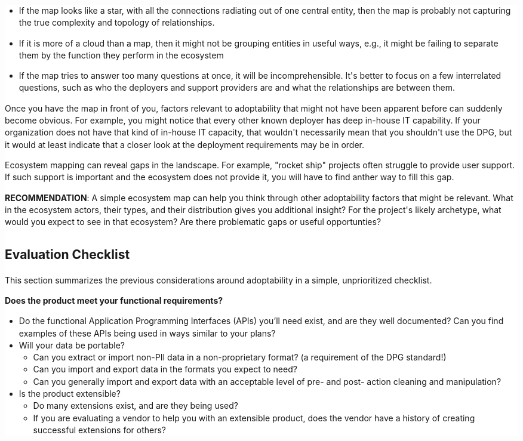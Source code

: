 * If the map looks like a star, with all the connections radiating out
  of one central entity, then the map is probably not capturing the
  true complexity and topology of relationships.

* If it is more of a cloud than a map, then it might not be grouping
  entities in useful ways, e.g., it might be failing to separate them
  by the function they perform in the ecosystem

* If the map tries to answer too many questions at once, it will be
  incomprehensible.  It's better to focus on a few interrelated
  questions, such as who the deployers and support providers are and
  what the relationships are between them.

Once you have the map in front of you, factors relevant to
adoptability that might not have been apparent before can suddenly
become obvious.  For example, you might notice that every other known
deployer has deep in-house IT capability.  If your organization does
not have that kind of in-house IT capacity, that wouldn't necessarily
mean that you shouldn't use the DPG, but it would at least indicate
that a closer look at the deployment requirements may be in order.

Ecosystem mapping can reveal gaps in the landscape. For example,
"rocket ship" projects often struggle to provide user support.  If
such support is important and the ecosystem does not provide it, you
will have to find anther way to fill this gap.

**RECOMMENDATION**: A simple ecosystem map can help you think through other 
adoptability factors that might be relevant.  What in the ecosystem actors, their 
types, and their distribution gives you additional insight? For the project's likely 
archetype, what would you expect to see in that ecosystem? Are there problematic 
gaps or useful opportunties? 


## Evaluation Checklist

This section summarizes the previous considerations around adoptability in a 
simple, unprioritized checklist.
 
**Does the product meet your functional requirements?**
 
- Do the functional Application Programming Interfaces (APIs) you’ll need exist, 
  and are they well documented? Can you find examples of these APIs being used in 
  ways similar to your plans?
- Will your data be portable? 
    - Can you extract or import non-PII data in a non-proprietary format? (a 
      requirement of the DPG standard!)
    - Can you import and export data in the formats you expect to need? 
    - Can you generally import and export data with an acceptable level of pre- 
      and post- action cleaning and manipulation? 
- Is the product extensible? 
    - Do many extensions exist, and are they being used? 
    - If you are evaluating a vendor to help you with an extensible
      product, does the vendor have a history of creating successful
      extensions for others?
 